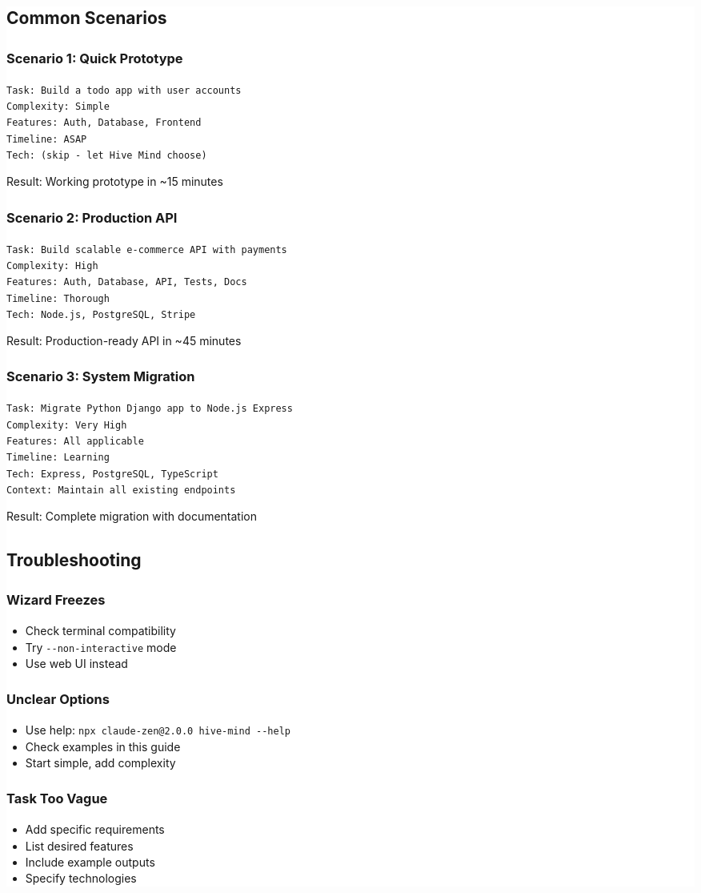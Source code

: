 ## Common Scenarios

### Scenario 1: Quick Prototype

```
Task: Build a todo app with user accounts
Complexity: Simple
Features: Auth, Database, Frontend
Timeline: ASAP
Tech: (skip - let Hive Mind choose)
```

Result: Working prototype in ~15 minutes

### Scenario 2: Production API

```
Task: Build scalable e-commerce API with payments
Complexity: High  
Features: Auth, Database, API, Tests, Docs
Timeline: Thorough
Tech: Node.js, PostgreSQL, Stripe
```

Result: Production-ready API in ~45 minutes

### Scenario 3: System Migration

```
Task: Migrate Python Django app to Node.js Express
Complexity: Very High
Features: All applicable
Timeline: Learning
Tech: Express, PostgreSQL, TypeScript
Context: Maintain all existing endpoints
```

Result: Complete migration with documentation

## Troubleshooting

### Wizard Freezes
- Check terminal compatibility
- Try `--non-interactive` mode
- Use web UI instead

### Unclear Options
- Use help: `npx claude-zen@2.0.0 hive-mind --help`
- Check examples in this guide
- Start simple, add complexity

### Task Too Vague
- Add specific requirements
- List desired features
- Include example outputs
- Specify technologies
